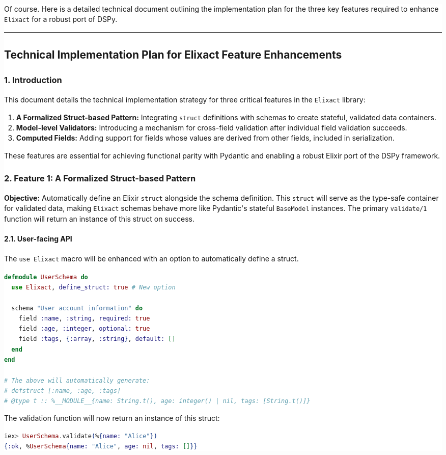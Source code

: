 Of course. Here is a detailed technical document outlining the implementation plan for the three key features required to enhance `Elixact` for a robust port of DSPy.

---

## Technical Implementation Plan for Elixact Feature Enhancements

### 1. Introduction

This document details the technical implementation strategy for three critical features in the `Elixact` library:

1.  **A Formalized Struct-based Pattern:** Integrating `struct` definitions with schemas to create stateful, validated data containers.
2.  **Model-level Validators:** Introducing a mechanism for cross-field validation after individual field validation succeeds.
3.  **Computed Fields:** Adding support for fields whose values are derived from other fields, included in serialization.

These features are essential for achieving functional parity with Pydantic and enabling a robust Elixir port of the DSPy framework.

### 2. Feature 1: A Formalized Struct-based Pattern

**Objective:** Automatically define an Elixir `struct` alongside the schema definition. This `struct` will serve as the type-safe container for validated data, making `Elixact` schemas behave more like Pydantic's stateful `BaseModel` instances. The primary `validate/1` function will return an instance of this struct on success.

#### 2.1. User-facing API

The `use Elixact` macro will be enhanced with an option to automatically define a struct.

```elixir
defmodule UserSchema do
  use Elixact, define_struct: true # New option

  schema "User account information" do
    field :name, :string, required: true
    field :age, :integer, optional: true
    field :tags, {:array, :string}, default: []
  end
end

# The above will automatically generate:
# defstruct [:name, :age, :tags]
# @type t :: %__MODULE__{name: String.t(), age: integer() | nil, tags: [String.t()]}
```

The validation function will now return an instance of this struct:

```elixir
iex> UserSchema.validate(%{name: "Alice"})
{:ok, %UserSchema{name: "Alice", age: nil, tags: []}}
```
